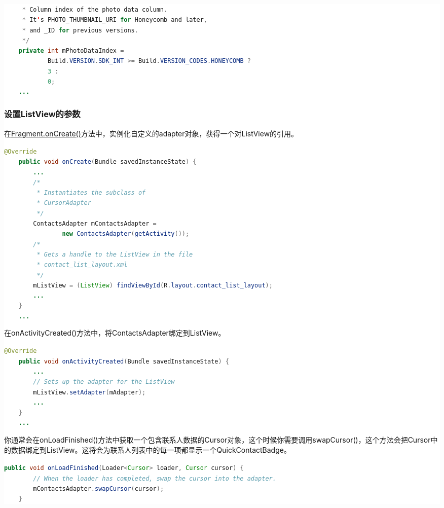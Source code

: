 ```java
     * Column index of the photo data column.
     * It's PHOTO_THUMBNAIL_URI for Honeycomb and later,
     * and _ID for previous versions.
     */
    private int mPhotoDataIndex =
            Build.VERSION.SDK_INT >= Build.VERSION_CODES.HONEYCOMB ?
            3 :
            0;
    ...
```

### 设置ListView的参数

在[Fragment.onCreate()]()方法中，实例化自定义的adapter对象，获得一个对ListView的引用。

```java
@Override
    public void onCreate(Bundle savedInstanceState) {
        ...
        /*
         * Instantiates the subclass of
         * CursorAdapter
         */
        ContactsAdapter mContactsAdapter =
                new ContactsAdapter(getActivity());
        /*
         * Gets a handle to the ListView in the file
         * contact_list_layout.xml
         */
        mListView = (ListView) findViewById(R.layout.contact_list_layout);
        ...
    }
    ...
```

在onActivityCreated()方法中，将ContactsAdapter绑定到ListView。

```java
@Override
    public void onActivityCreated(Bundle savedInstanceState) {
        ...
        // Sets up the adapter for the ListView
        mListView.setAdapter(mAdapter);
        ...
    }
    ...
```

你通常会在onLoadFinished()方法中获取一个包含联系人数据的Cursor对象，这个时候你需要调用swapCursor()，这个方法会把Cursor中的数据绑定到ListView。这将会为联系人列表中的每一项都显示一个QuickContactBadge。

```java
public void onLoadFinished(Loader<Cursor> loader, Cursor cursor) {
        // When the loader has completed, swap the cursor into the adapter.
        mContactsAdapter.swapCursor(cursor);
    }
```
